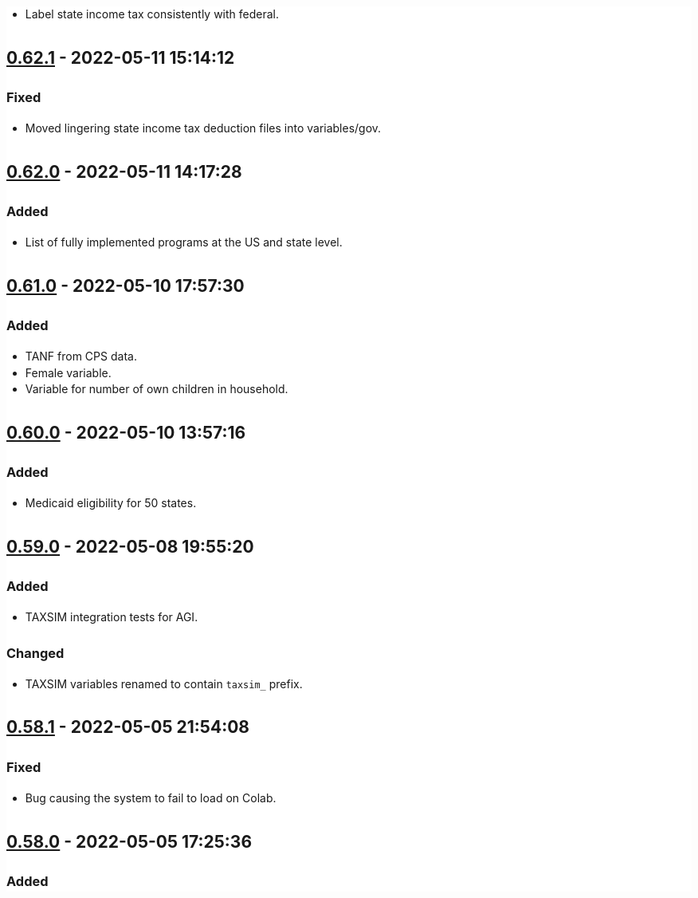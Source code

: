 - Label state income tax consistently with federal.

## [0.62.1] - 2022-05-11 15:14:12

### Fixed

- Moved lingering state income tax deduction files into variables/gov.

## [0.62.0] - 2022-05-11 14:17:28

### Added

- List of fully implemented programs at the US and state level.

## [0.61.0] - 2022-05-10 17:57:30

### Added

- TANF from CPS data.
- Female variable.
- Variable for number of own children in household.

## [0.60.0] - 2022-05-10 13:57:16

### Added

- Medicaid eligibility for 50 states.

## [0.59.0] - 2022-05-08 19:55:20

### Added

- TAXSIM integration tests for AGI.

### Changed

- TAXSIM variables renamed to contain `taxsim_` prefix.

## [0.58.1] - 2022-05-05 21:54:08

### Fixed

- Bug causing the system to fail to load on Colab.

## [0.58.0] - 2022-05-05 17:25:36

### Added


[0.103.1]: https://github.com/PolicyEngine/openfisca-us/compare/0.103.0...0.103.1
[0.103.0]: https://github.com/PolicyEngine/openfisca-us/compare/0.102.0...0.103.0
[0.102.0]: https://github.com/PolicyEngine/openfisca-us/compare/0.101.0...0.102.0
[0.101.0]: https://github.com/PolicyEngine/openfisca-us/compare/0.100.2...0.101.0
[0.100.2]: https://github.com/PolicyEngine/openfisca-us/compare/0.100.1...0.100.2
[0.100.1]: https://github.com/PolicyEngine/openfisca-us/compare/0.100.0...0.100.1
[0.100.0]: https://github.com/PolicyEngine/openfisca-us/compare/0.99.1...0.100.0
[0.99.1]: https://github.com/PolicyEngine/openfisca-us/compare/0.99.0...0.99.1
[0.99.0]: https://github.com/PolicyEngine/openfisca-us/compare/0.98.1...0.99.0
[0.98.1]: https://github.com/PolicyEngine/openfisca-us/compare/0.98.0...0.98.1
[0.98.0]: https://github.com/PolicyEngine/openfisca-us/compare/0.97.0...0.98.0
[0.97.0]: https://github.com/PolicyEngine/openfisca-us/compare/0.96.0...0.97.0
[0.96.0]: https://github.com/PolicyEngine/openfisca-us/compare/0.95.0...0.96.0
[0.95.0]: https://github.com/PolicyEngine/openfisca-us/compare/0.94.0...0.95.0
[0.94.0]: https://github.com/PolicyEngine/openfisca-us/compare/0.93.0...0.94.0
[0.93.0]: https://github.com/PolicyEngine/openfisca-us/compare/0.92.0...0.93.0
[0.92.0]: https://github.com/PolicyEngine/openfisca-us/compare/0.91.4...0.92.0
[0.91.4]: https://github.com/PolicyEngine/openfisca-us/compare/0.91.3...0.91.4
[0.91.3]: https://github.com/PolicyEngine/openfisca-us/compare/0.91.2...0.91.3
[0.91.2]: https://github.com/PolicyEngine/openfisca-us/compare/0.91.1...0.91.2
[0.91.1]: https://github.com/PolicyEngine/openfisca-us/compare/0.91.0...0.91.1
[0.91.0]: https://github.com/PolicyEngine/openfisca-us/compare/0.90.0...0.91.0
[0.90.0]: https://github.com/PolicyEngine/openfisca-us/compare/0.89.1...0.90.0
[0.89.1]: https://github.com/PolicyEngine/openfisca-us/compare/0.89.0...0.89.1
[0.89.0]: https://github.com/PolicyEngine/openfisca-us/compare/0.88.2...0.89.0
[0.88.2]: https://github.com/PolicyEngine/openfisca-us/compare/0.88.1...0.88.2
[0.88.1]: https://github.com/PolicyEngine/openfisca-us/compare/0.88.0...0.88.1
[0.88.0]: https://github.com/PolicyEngine/openfisca-us/compare/0.87.0...0.88.0
[0.87.0]: https://github.com/PolicyEngine/openfisca-us/compare/0.86.1...0.87.0
[0.86.1]: https://github.com/PolicyEngine/openfisca-us/compare/0.86.0...0.86.1
[0.86.0]: https://github.com/PolicyEngine/openfisca-us/compare/0.85.3...0.86.0
[0.85.3]: https://github.com/PolicyEngine/openfisca-us/compare/0.85.2...0.85.3
[0.85.2]: https://github.com/PolicyEngine/openfisca-us/compare/0.85.1...0.85.2
[0.85.1]: https://github.com/PolicyEngine/openfisca-us/compare/0.85.0...0.85.1
[0.85.0]: https://github.com/PolicyEngine/openfisca-us/compare/0.84.5...0.85.0
[0.84.5]: https://github.com/PolicyEngine/openfisca-us/compare/0.84.4...0.84.5
[0.84.4]: https://github.com/PolicyEngine/openfisca-us/compare/0.84.3...0.84.4
[0.84.3]: https://github.com/PolicyEngine/openfisca-us/compare/0.84.2...0.84.3
[0.84.2]: https://github.com/PolicyEngine/openfisca-us/compare/0.84.1...0.84.2
[0.84.1]: https://github.com/PolicyEngine/openfisca-us/compare/0.84.0...0.84.1
[0.84.0]: https://github.com/PolicyEngine/openfisca-us/compare/0.83.4...0.84.0
[0.83.4]: https://github.com/PolicyEngine/openfisca-us/compare/0.83.3...0.83.4
[0.83.3]: https://github.com/PolicyEngine/openfisca-us/compare/0.83.2...0.83.3
[0.83.2]: https://github.com/PolicyEngine/openfisca-us/compare/0.83.1...0.83.2
[0.83.1]: https://github.com/PolicyEngine/openfisca-us/compare/0.83.0...0.83.1
[0.83.0]: https://github.com/PolicyEngine/openfisca-us/compare/0.82.0...0.83.0
[0.82.0]: https://github.com/PolicyEngine/openfisca-us/compare/0.81.5...0.82.0
[0.81.5]: https://github.com/PolicyEngine/openfisca-us/compare/0.81.4...0.81.5
[0.81.4]: https://github.com/PolicyEngine/openfisca-us/compare/0.81.3...0.81.4
[0.81.3]: https://github.com/PolicyEngine/openfisca-us/compare/0.81.2...0.81.3
[0.81.2]: https://github.com/PolicyEngine/openfisca-us/compare/0.81.1...0.81.2
[0.81.1]: https://github.com/PolicyEngine/openfisca-us/compare/0.81.0...0.81.1
[0.81.0]: https://github.com/PolicyEngine/openfisca-us/compare/0.80.0...0.81.0
[0.80.0]: https://github.com/PolicyEngine/openfisca-us/compare/0.79.0...0.80.0
[0.79.0]: https://github.com/PolicyEngine/openfisca-us/compare/0.78.0...0.79.0
[0.78.0]: https://github.com/PolicyEngine/openfisca-us/compare/0.77.0...0.78.0
[0.77.0]: https://github.com/PolicyEngine/openfisca-us/compare/0.76.1...0.77.0
[0.76.1]: https://github.com/PolicyEngine/openfisca-us/compare/0.76.0...0.76.1
[0.76.0]: https://github.com/PolicyEngine/openfisca-us/compare/0.75.2...0.76.0
[0.75.2]: https://github.com/PolicyEngine/openfisca-us/compare/0.75.1...0.75.2
[0.75.1]: https://github.com/PolicyEngine/openfisca-us/compare/0.75.0...0.75.1
[0.75.0]: https://github.com/PolicyEngine/openfisca-us/compare/0.74.2...0.75.0
[0.74.2]: https://github.com/PolicyEngine/openfisca-us/compare/0.74.1...0.74.2
[0.74.1]: https://github.com/PolicyEngine/openfisca-us/compare/0.74.0...0.74.1
[0.74.0]: https://github.com/PolicyEngine/openfisca-us/compare/0.73.2...0.74.0
[0.73.2]: https://github.com/PolicyEngine/openfisca-us/compare/0.73.1...0.73.2
[0.73.1]: https://github.com/PolicyEngine/openfisca-us/compare/0.73.0...0.73.1
[0.73.0]: https://github.com/PolicyEngine/openfisca-us/compare/0.72.3...0.73.0
[0.72.3]: https://github.com/PolicyEngine/openfisca-us/compare/0.72.2...0.72.3
[0.72.2]: https://github.com/PolicyEngine/openfisca-us/compare/0.72.1...0.72.2
[0.72.1]: https://github.com/PolicyEngine/openfisca-us/compare/0.72.0...0.72.1
[0.72.0]: https://github.com/PolicyEngine/openfisca-us/compare/0.71.2...0.72.0
[0.71.2]: https://github.com/PolicyEngine/openfisca-us/compare/0.71.1...0.71.2
[0.71.1]: https://github.com/PolicyEngine/openfisca-us/compare/0.71.0...0.71.1
[0.71.0]: https://github.com/PolicyEngine/openfisca-us/compare/0.70.3...0.71.0
[0.70.3]: https://github.com/PolicyEngine/openfisca-us/compare/0.70.2...0.70.3
[0.70.2]: https://github.com/PolicyEngine/openfisca-us/compare/0.70.1...0.70.2
[0.70.1]: https://github.com/PolicyEngine/openfisca-us/compare/0.70.0...0.70.1
[0.70.0]: https://github.com/PolicyEngine/openfisca-us/compare/0.69.3...0.70.0
[0.69.3]: https://github.com/PolicyEngine/openfisca-us/compare/0.69.2...0.69.3
[0.69.2]: https://github.com/PolicyEngine/openfisca-us/compare/0.69.1...0.69.2
[0.69.1]: https://github.com/PolicyEngine/openfisca-us/compare/0.69.0...0.69.1
[0.69.0]: https://github.com/PolicyEngine/openfisca-us/compare/0.68.1...0.69.0
[0.68.1]: https://github.com/PolicyEngine/openfisca-us/compare/0.68.0...0.68.1
[0.68.0]: https://github.com/PolicyEngine/openfisca-us/compare/0.67.0...0.68.0
[0.67.0]: https://github.com/PolicyEngine/openfisca-us/compare/0.66.1...0.67.0
[0.66.1]: https://github.com/PolicyEngine/openfisca-us/compare/0.66.0...0.66.1
[0.66.0]: https://github.com/PolicyEngine/openfisca-us/compare/0.65.0...0.66.0
[0.65.0]: https://github.com/PolicyEngine/openfisca-us/compare/0.64.1...0.65.0
[0.64.1]: https://github.com/PolicyEngine/openfisca-us/compare/0.64.0...0.64.1
[0.64.0]: https://github.com/PolicyEngine/openfisca-us/compare/0.63.0...0.64.0
[0.63.0]: https://github.com/PolicyEngine/openfisca-us/compare/0.62.3...0.63.0
[0.62.3]: https://github.com/PolicyEngine/openfisca-us/compare/0.62.2...0.62.3
[0.62.2]: https://github.com/PolicyEngine/openfisca-us/compare/0.62.1...0.62.2
[0.62.1]: https://github.com/PolicyEngine/openfisca-us/compare/0.62.0...0.62.1
[0.62.0]: https://github.com/PolicyEngine/openfisca-us/compare/0.61.0...0.62.0
[0.61.0]: https://github.com/PolicyEngine/openfisca-us/compare/0.60.0...0.61.0
[0.60.0]: https://github.com/PolicyEngine/openfisca-us/compare/0.59.0...0.60.0
[0.59.0]: https://github.com/PolicyEngine/openfisca-us/compare/0.58.1...0.59.0
[0.58.1]: https://github.com/PolicyEngine/openfisca-us/compare/0.58.0...0.58.1
[0.58.0]: https://github.com/PolicyEngine/openfisca-us/compare/0.57.1...0.58.0
[0.57.1]: https://github.com/PolicyEngine/openfisca-us/compare/0.57.0...0.57.1
[0.57.0]: https://github.com/PolicyEngine/openfisca-us/compare/0.56.0...0.57.0
[0.56.0]: https://github.com/PolicyEngine/openfisca-us/compare/0.55.0...0.56.0
[0.55.0]: https://github.com/PolicyEngine/openfisca-us/compare/0.54.1...0.55.0
[0.54.1]: https://github.com/PolicyEngine/openfisca-us/compare/0.54.0...0.54.1
[0.54.0]: https://github.com/PolicyEngine/openfisca-us/compare/0.53.0...0.54.0
[0.53.0]: https://github.com/PolicyEngine/openfisca-us/compare/0.52.0...0.53.0
[0.52.0]: https://github.com/PolicyEngine/openfisca-us/compare/0.51.1...0.52.0
[0.51.1]: https://github.com/PolicyEngine/openfisca-us/compare/0.51.0...0.51.1
[0.51.0]: https://github.com/PolicyEngine/openfisca-us/compare/0.50.0...0.51.0
[0.50.0]: https://github.com/PolicyEngine/openfisca-us/compare/0.49.1...0.50.0
[0.49.1]: https://github.com/PolicyEngine/openfisca-us/compare/0.49.0...0.49.1
[0.49.0]: https://github.com/PolicyEngine/openfisca-us/compare/0.48.0...0.49.0
[0.48.0]: https://github.com/PolicyEngine/openfisca-us/compare/0.47.0...0.48.0
[0.47.0]: https://github.com/PolicyEngine/openfisca-us/compare/0.46.1...0.47.0
[0.46.1]: https://github.com/PolicyEngine/openfisca-us/compare/0.46.0...0.46.1
[0.46.0]: https://github.com/PolicyEngine/openfisca-us/compare/0.45.2...0.46.0
[0.45.2]: https://github.com/PolicyEngine/openfisca-us/compare/0.45.1...0.45.2
[0.45.1]: https://github.com/PolicyEngine/openfisca-us/compare/0.45.0...0.45.1
[0.45.0]: https://github.com/PolicyEngine/openfisca-us/compare/0.44.0...0.45.0
[0.44.0]: https://github.com/PolicyEngine/openfisca-us/compare/0.43.1...0.44.0
[0.43.1]: https://github.com/PolicyEngine/openfisca-us/compare/0.43.0...0.43.1
[0.43.0]: https://github.com/PolicyEngine/openfisca-us/compare/0.42.1...0.43.0
[0.42.1]: https://github.com/PolicyEngine/openfisca-us/compare/0.42.0...0.42.1
[0.42.0]: https://github.com/PolicyEngine/openfisca-us/compare/0.41.2...0.42.0
[0.41.2]: https://github.com/PolicyEngine/openfisca-us/compare/0.41.1...0.41.2
[0.41.1]: https://github.com/PolicyEngine/openfisca-us/compare/0.41.0...0.41.1
[0.41.0]: https://github.com/PolicyEngine/openfisca-us/compare/0.40.0...0.41.0
[0.40.0]: https://github.com/PolicyEngine/openfisca-us/compare/0.39.0...0.40.0
[0.39.0]: https://github.com/PolicyEngine/openfisca-us/compare/0.38.2...0.39.0
[0.38.2]: https://github.com/PolicyEngine/openfisca-us/compare/0.38.1...0.38.2
[0.38.1]: https://github.com/PolicyEngine/openfisca-us/compare/0.38.0...0.38.1
[0.38.0]: https://github.com/PolicyEngine/openfisca-us/compare/0.37.9...0.38.0
[0.37.9]: https://github.com/PolicyEngine/openfisca-us/compare/0.37.8...0.37.9
[0.37.8]: https://github.com/PolicyEngine/openfisca-us/compare/0.37.7...0.37.8
[0.37.7]: https://github.com/PolicyEngine/openfisca-us/compare/0.37.6...0.37.7
[0.37.6]: https://github.com/PolicyEngine/openfisca-us/compare/0.37.5...0.37.6
[0.37.5]: https://github.com/PolicyEngine/openfisca-us/compare/0.37.4...0.37.5
[0.37.4]: https://github.com/PolicyEngine/openfisca-us/compare/0.37.3...0.37.4
[0.37.3]: https://github.com/PolicyEngine/openfisca-us/compare/0.37.2...0.37.3
[0.37.2]: https://github.com/PolicyEngine/openfisca-us/compare/0.37.1...0.37.2
[0.37.1]: https://github.com/PolicyEngine/openfisca-us/compare/0.37.0...0.37.1
[0.37.0]: https://github.com/PolicyEngine/openfisca-us/compare/0.36.1...0.37.0
[0.36.1]: https://github.com/PolicyEngine/openfisca-us/compare/0.36.0...0.36.1
[0.36.0]: https://github.com/PolicyEngine/openfisca-us/compare/0.35.3...0.36.0
[0.35.3]: https://github.com/PolicyEngine/openfisca-us/compare/0.35.2...0.35.3
[0.35.2]: https://github.com/PolicyEngine/openfisca-us/compare/0.35.1...0.35.2
[0.35.1]: https://github.com/PolicyEngine/openfisca-us/compare/0.35.0...0.35.1
[0.35.0]: https://github.com/PolicyEngine/openfisca-us/compare/0.34.0...0.35.0
[0.34.0]: https://github.com/PolicyEngine/openfisca-us/compare/0.33.0...0.34.0
[0.33.0]: https://github.com/PolicyEngine/openfisca-us/compare/0.32.6...0.33.0
[0.32.6]: https://github.com/PolicyEngine/openfisca-us/compare/0.32.5...0.32.6
[0.32.5]: https://github.com/PolicyEngine/openfisca-us/compare/0.32.4...0.32.5
[0.32.4]: https://github.com/PolicyEngine/openfisca-us/compare/0.32.3...0.32.4
[0.32.3]: https://github.com/PolicyEngine/openfisca-us/compare/0.32.2...0.32.3
[0.32.2]: https://github.com/PolicyEngine/openfisca-us/compare/0.32.1...0.32.2
[0.32.1]: https://github.com/PolicyEngine/openfisca-us/compare/0.32.0...0.32.1
[0.32.0]: https://github.com/PolicyEngine/openfisca-us/compare/0.31.0...0.32.0
[0.31.0]: https://github.com/PolicyEngine/openfisca-us/compare/0.30.3...0.31.0
[0.30.3]: https://github.com/PolicyEngine/openfisca-us/compare/0.30.2...0.30.3
[0.30.2]: https://github.com/PolicyEngine/openfisca-us/compare/0.30.1...0.30.2
[0.30.1]: https://github.com/PolicyEngine/openfisca-us/compare/0.30.0...0.30.1
[0.30.0]: https://github.com/PolicyEngine/openfisca-us/compare/0.29.0...0.30.0
[0.29.0]: https://github.com/PolicyEngine/openfisca-us/compare/0.28.0...0.29.0
[0.28.0]: https://github.com/PolicyEngine/openfisca-us/compare/0.27.2...0.28.0
[0.27.2]: https://github.com/PolicyEngine/openfisca-us/compare/0.27.1...0.27.2
[0.27.1]: https://github.com/PolicyEngine/openfisca-us/compare/0.27.0...0.27.1
[0.27.0]: https://github.com/PolicyEngine/openfisca-us/compare/0.26.0...0.27.0
[0.26.0]: https://github.com/PolicyEngine/openfisca-us/compare/0.25.0...0.26.0
[0.25.0]: https://github.com/PolicyEngine/openfisca-us/compare/0.24.1...0.25.0
[0.24.1]: https://github.com/PolicyEngine/openfisca-us/compare/0.24.0...0.24.1
[0.24.0]: https://github.com/PolicyEngine/openfisca-us/compare/0.23.1...0.24.0
[0.23.1]: https://github.com/PolicyEngine/openfisca-us/compare/0.23.0...0.23.1
[0.23.0]: https://github.com/PolicyEngine/openfisca-us/compare/0.22.0...0.23.0
[0.22.0]: https://github.com/PolicyEngine/openfisca-us/compare/0.21.0...0.22.0
[0.21.0]: https://github.com/PolicyEngine/openfisca-us/compare/0.20.2...0.21.0
[0.20.2]: https://github.com/PolicyEngine/openfisca-us/compare/0.20.1...0.20.2
[0.20.1]: https://github.com/PolicyEngine/openfisca-us/compare/0.20.0...0.20.1
[0.20.0]: https://github.com/PolicyEngine/openfisca-us/compare/0.19.3...0.20.0
[0.19.3]: https://github.com/PolicyEngine/openfisca-us/compare/0.19.2...0.19.3
[0.19.2]: https://github.com/PolicyEngine/openfisca-us/compare/0.19.1...0.19.2
[0.19.1]: https://github.com/PolicyEngine/openfisca-us/compare/0.19.0...0.19.1
[0.19.0]: https://github.com/PolicyEngine/openfisca-us/compare/0.18.0...0.19.0
[0.18.0]: https://github.com/PolicyEngine/openfisca-us/compare/0.17.1...0.18.0
[0.17.1]: https://github.com/PolicyEngine/openfisca-us/compare/0.17.0...0.17.1
[0.17.0]: https://github.com/PolicyEngine/openfisca-us/compare/0.16.0...0.17.0
[0.16.0]: https://github.com/PolicyEngine/openfisca-us/compare/0.15.0...0.16.0
[0.15.0]: https://github.com/PolicyEngine/openfisca-us/compare/0.14.0...0.15.0
[0.14.0]: https://github.com/PolicyEngine/openfisca-us/compare/0.13.0...0.14.0
[0.13.0]: https://github.com/PolicyEngine/openfisca-us/compare/0.12.0...0.13.0
[0.12.0]: https://github.com/PolicyEngine/openfisca-us/compare/0.11.0...0.12.0
[0.11.0]: https://github.com/PolicyEngine/openfisca-us/compare/0.10.0...0.11.0
[0.10.0]: https://github.com/PolicyEngine/openfisca-us/compare/0.9.0...0.10.0
[0.9.0]: https://github.com/PolicyEngine/openfisca-us/compare/0.8.0...0.9.0
[0.8.0]: https://github.com/PolicyEngine/openfisca-us/compare/0.7.0...0.8.0
[0.7.0]: https://github.com/PolicyEngine/openfisca-us/compare/0.6.0...0.7.0
[0.6.0]: https://github.com/PolicyEngine/openfisca-us/compare/0.5.0...0.6.0
[0.5.0]: https://github.com/PolicyEngine/openfisca-us/compare/0.4.0...0.5.0
[0.4.0]: https://github.com/PolicyEngine/openfisca-us/compare/0.3.1...0.4.0
[0.3.1]: https://github.com/PolicyEngine/openfisca-us/compare/0.3.0...0.3.1
[0.3.0]: https://github.com/PolicyEngine/openfisca-us/compare/0.2.0...0.3.0
[0.2.0]: https://github.com/PolicyEngine/openfisca-us/compare/0.1.0...0.2.0
[0.1.0]: https://github.com/PolicyEngine/openfisca-us/compare/0.0.1...0.1.0